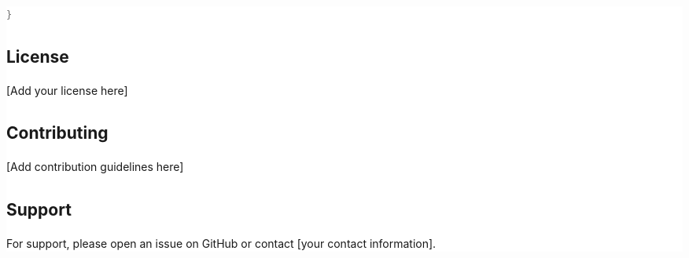 ```swift
}
```

## License

[Add your license here]

## Contributing

[Add contribution guidelines here]

## Support

For support, please open an issue on GitHub or contact [your contact information].
